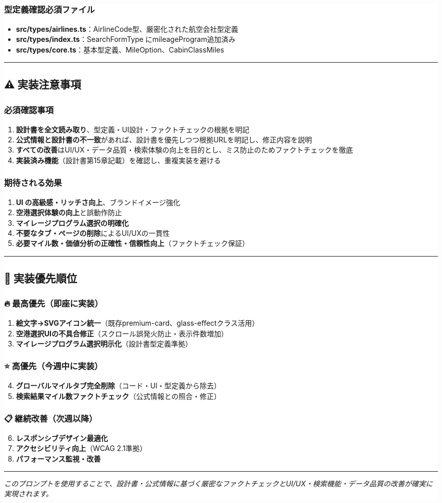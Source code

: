 ### 型定義確認必須ファイル
- **src/types/airlines.ts**：AirlineCode型、厳密化された航空会社型定義
- **src/types/index.ts**：SearchFormType にmileageProgram追加済み
- **src/types/core.ts**：基本型定義、MileOption、CabinClassMiles

---

## ⚠️ 実装注意事項

### 必須確認事項
1. **設計書を全文読み取り**、型定義・UI設計・ファクトチェックの根拠を明記
2. **公式情報と設計書の不一致**があれば、設計書を優先しつつ根拠URLを明記し、修正内容を説明
3. **すべての改善**はUI/UX・データ品質・検索体験の向上を目的とし、ミス防止のためファクトチェックを徹底
4. **実装済み機能**（設計書第15章記載）を確認し、重複実装を避ける

### 期待される効果
1. **UI の高級感・リッチさ向上**、ブランドイメージ強化
2. **空港選択体験の向上**と誤動作防止
3. **マイレージプログラム選択の明確化**
4. **不要なタブ・ページの削除**によるUI/UXの一貫性
5. **必要マイル数・価値分析の正確性・信頼性向上**（ファクトチェック保証）

---

## 🚀 実装優先順位

### 🔥 最高優先（即座に実装）
1. **絵文字→SVGアイコン統一**（既存premium-card、glass-effectクラス活用）
2. **空港選択UIの不具合修正**（スクロール誤発火防止・表示件数増加）
3. **マイレージプログラム選択明示化**（設計書型定義準拠）

### ⭐ 高優先（今週中に実装）
4. **グローバルマイルタブ完全削除**（コード・UI・型定義から除去）
5. **検索結果マイル数ファクトチェック**（公式情報との照合・修正）

### 📋 継続改善（次週以降）
6. **レスポンシブデザイン最適化**
7. **アクセシビリティ向上**（WCAG 2.1準拠）
8. **パフォーマンス監視・改善**

---

*このプロンプトを使用することで、設計書・公式情報に基づく厳密なファクトチェックとUI/UX・検索機能・データ品質の改善が確実に実現されます。*
